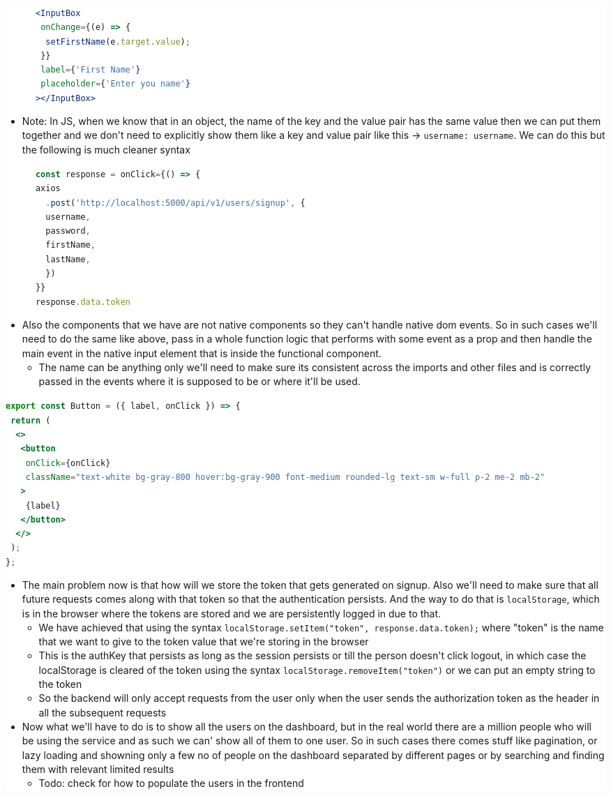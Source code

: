 ```jsx
      <InputBox
       onChange={(e) => {
        setFirstName(e.target.value);
       }}
       label={'First Name'}
       placeholder={'Enter you name'}
      ></InputBox>
```

- Note: In JS, when we know that in an object, the name of the key and the value pair has the same value then we can put them together and we don't need to explicitly show them like a key and value pair like this -> `username: username`. We can do this but the following is much cleaner syntax

```js
      const response = onClick={() => {
      axios
        .post('http://localhost:5000/api/v1/users/signup', {
        username,
        password,
        firstName,
        lastName,
        })
      }}
      response.data.token
```

- Also the components that we have are not native components so they can't handle native dom events. So in such cases we'll need to do the same like above, pass in a whole function logic that performs with some event as a prop and then handle the main event in the native input element that is inside the functional component.
  - The name can be anything only we'll need to make sure its consistent across the imports and other files and is correctly passed in the events where it is supposed to be or where it'll be used.

```jsx
export const Button = ({ label, onClick }) => {
 return (
  <>
   <button
    onClick={onClick}
    className="text-white bg-gray-800 hover:bg-gray-900 font-medium rounded-lg text-sm w-full p-2 me-2 mb-2"
   >
    {label}
   </button>
  </>
 );
};
```

- The main problem now is that how will we store the token that gets generated on signup. Also we'll need to make sure that all future requests comes along with that token so that the authentication persists. And the way to do that is `localStorage`, which is in the browser where the tokens are stored and we are persistently logged in due to that.
  - We have achieved that using the syntax `localStorage.setItem("token", response.data.token);` where "token" is the name that we want to give to the token value that we're storing in the browser
  - This is the authKey that persists as long as the session persists or till the person doesn't click logout, in which case the localStorage is cleared of the token using the syntax `localStorage.removeItem("token")` or we can put an empty string to the token
  - So the backend will only accept requests from the user only when the user sends the authorization token as the header in all the subsequent requests
- Now what we'll have to do is to show all the users on the dashboard, but in the real world there are a million people who will be using the service and as such we can' show all of them to one user. So in such cases there comes stuff like pagination, or lazy loading and showning only a few no of people on the dashboard separated by different pages or by searching and finding them with relevant limited results
  - Todo: check for how to populate the users in the frontend